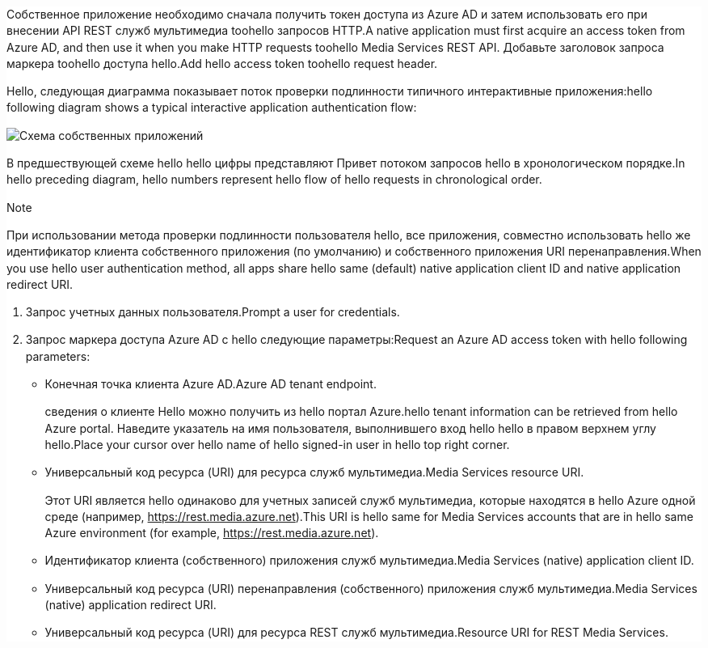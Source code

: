 <span data-ttu-id="6033b-141">Собственное приложение необходимо сначала получить токен доступа из Azure AD и затем использовать его при внесении API REST служб мультимедиа toohello запросов HTTP.</span><span class="sxs-lookup"><span data-stu-id="6033b-141">A native application must first acquire an access token from Azure AD, and then use it when you make HTTP requests toohello Media Services REST API.</span></span> <span data-ttu-id="6033b-142">Добавьте заголовок запроса маркера toohello доступа hello.</span><span class="sxs-lookup"><span data-stu-id="6033b-142">Add hello access token toohello request header.</span></span> 

<span data-ttu-id="6033b-143">Hello, следующая диаграмма показывает поток проверки подлинности типичного интерактивные приложения:</span><span class="sxs-lookup"><span data-stu-id="6033b-143">hello following diagram shows a typical interactive application authentication flow:</span></span> 

![Схема собственных приложений](./media/media-services-use-aad-auth-to-access-ams-api/media-services-native-aad-app1.png)

<span data-ttu-id="6033b-145">В предшествующей схеме hello hello цифры представляют Привет потоком запросов hello в хронологическом порядке.</span><span class="sxs-lookup"><span data-stu-id="6033b-145">In hello preceding diagram, hello numbers represent hello flow of hello requests in chronological order.</span></span>

> [!NOTE]
> <span data-ttu-id="6033b-146">При использовании метода проверки подлинности пользователя hello, все приложения, совместно использовать hello же идентификатор клиента собственного приложения (по умолчанию) и собственного приложения URI перенаправления.</span><span class="sxs-lookup"><span data-stu-id="6033b-146">When you use hello user authentication method, all apps share hello same (default) native application client ID and native application redirect URI.</span></span> 

1. <span data-ttu-id="6033b-147">Запрос учетных данных пользователя.</span><span class="sxs-lookup"><span data-stu-id="6033b-147">Prompt a user for credentials.</span></span>
2. <span data-ttu-id="6033b-148">Запрос маркера доступа Azure AD с hello следующие параметры:</span><span class="sxs-lookup"><span data-stu-id="6033b-148">Request an Azure AD access token with hello following parameters:</span></span>  

    * <span data-ttu-id="6033b-149">Конечная точка клиента Azure AD.</span><span class="sxs-lookup"><span data-stu-id="6033b-149">Azure AD tenant endpoint.</span></span>

        <span data-ttu-id="6033b-150">сведения о клиенте Hello можно получить из hello портал Azure.</span><span class="sxs-lookup"><span data-stu-id="6033b-150">hello tenant information can be retrieved from hello Azure portal.</span></span> <span data-ttu-id="6033b-151">Наведите указатель на имя пользователя, выполнившего вход hello hello в правом верхнем углу hello.</span><span class="sxs-lookup"><span data-stu-id="6033b-151">Place your cursor over hello name of hello signed-in user in hello top right corner.</span></span>
    * <span data-ttu-id="6033b-152">Универсальный код ресурса (URI) для ресурса служб мультимедиа.</span><span class="sxs-lookup"><span data-stu-id="6033b-152">Media Services resource URI.</span></span> 

        <span data-ttu-id="6033b-153">Этот URI является hello одинаково для учетных записей служб мультимедиа, которые находятся в hello Azure одной среде (например, https://rest.media.azure.net).</span><span class="sxs-lookup"><span data-stu-id="6033b-153">This URI is hello same for Media Services accounts that are in hello same Azure environment (for example, https://rest.media.azure.net).</span></span>

    * <span data-ttu-id="6033b-154">Идентификатор клиента (собственного) приложения служб мультимедиа.</span><span class="sxs-lookup"><span data-stu-id="6033b-154">Media Services (native) application client ID.</span></span>
    * <span data-ttu-id="6033b-155">Универсальный код ресурса (URI) перенаправления (собственного) приложения служб мультимедиа.</span><span class="sxs-lookup"><span data-stu-id="6033b-155">Media Services (native) application redirect URI.</span></span>
    * <span data-ttu-id="6033b-156">Универсальный код ресурса (URI) для ресурса REST служб мультимедиа.</span><span class="sxs-lookup"><span data-stu-id="6033b-156">Resource URI for REST Media Services.</span></span>
        